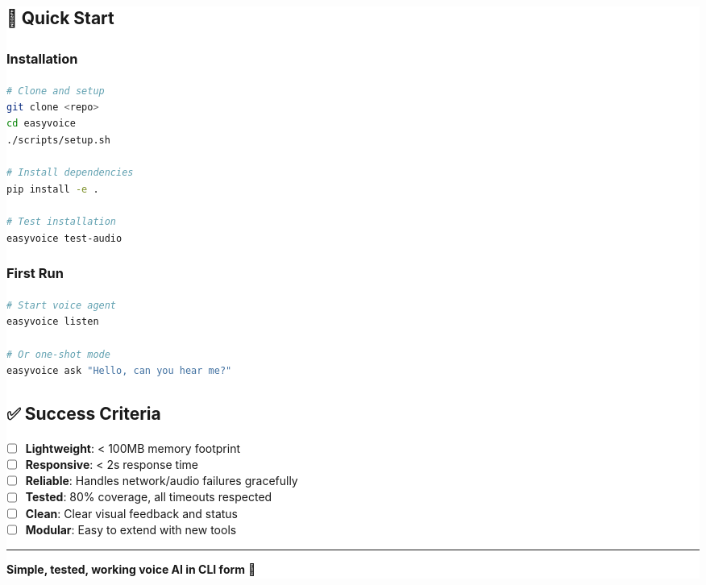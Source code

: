 ## 🚀 Quick Start

### Installation
```bash
# Clone and setup
git clone <repo>
cd easyvoice
./scripts/setup.sh

# Install dependencies
pip install -e .

# Test installation
easyvoice test-audio
```

### First Run
```bash
# Start voice agent
easyvoice listen

# Or one-shot mode
easyvoice ask "Hello, can you hear me?"
```

## ✅ Success Criteria

- [ ] **Lightweight**: < 100MB memory footprint
- [ ] **Responsive**: < 2s response time
- [ ] **Reliable**: Handles network/audio failures gracefully
- [ ] **Tested**: 80% coverage, all timeouts respected
- [ ] **Clean**: Clear visual feedback and status
- [ ] **Modular**: Easy to extend with new tools

---

**Simple, tested, working voice AI in CLI form** 🎯